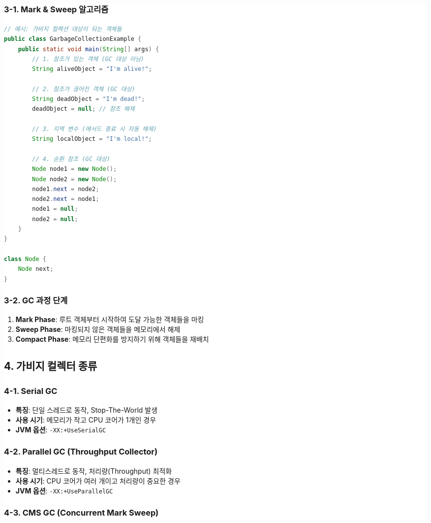### 3-1. Mark & Sweep 알고리즘

```java
// 예시: 가비지 컬렉션 대상이 되는 객체들
public class GarbageCollectionExample {
    public static void main(String[] args) {
        // 1. 참조가 있는 객체 (GC 대상 아님)
        String aliveObject = "I'm alive!";
        
        // 2. 참조가 끊어진 객체 (GC 대상)
        String deadObject = "I'm dead!";
        deadObject = null; // 참조 해제
        
        // 3. 지역 변수 (메서드 종료 시 자동 해제)
        String localObject = "I'm local!";
        
        // 4. 순환 참조 (GC 대상)
        Node node1 = new Node();
        Node node2 = new Node();
        node1.next = node2;
        node2.next = node1;
        node1 = null;
        node2 = null;
    }
}

class Node {
    Node next;
}
```

### 3-2. GC 과정 단계

1. **Mark Phase**: 루트 객체부터 시작하여 도달 가능한 객체들을 마킹
2. **Sweep Phase**: 마킹되지 않은 객체들을 메모리에서 해제
3. **Compact Phase**: 메모리 단편화를 방지하기 위해 객체들을 재배치

## 4. 가비지 컬렉터 종류

### 4-1. Serial GC

* **특징**: 단일 스레드로 동작, Stop-The-World 발생
* **사용 시기**: 메모리가 작고 CPU 코어가 1개인 경우
* **JVM 옵션**: `-XX:+UseSerialGC`

### 4-2. Parallel GC (Throughput Collector)

* **특징**: 멀티스레드로 동작, 처리량(Throughput) 최적화
* **사용 시기**: CPU 코어가 여러 개이고 처리량이 중요한 경우
* **JVM 옵션**: `-XX:+UseParallelGC`

### 4-3. CMS GC (Concurrent Mark Sweep)
